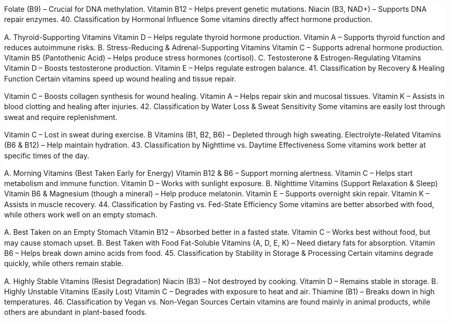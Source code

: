 Folate (B9) – Crucial for DNA methylation.
Vitamin B12 – Helps prevent genetic mutations.
Niacin (B3, NAD+) – Supports DNA repair enzymes.
40. Classification by Hormonal Influence
Some vitamins directly affect hormone production.

A. Thyroid-Supporting Vitamins
Vitamin D – Helps regulate thyroid hormone production.
Vitamin A – Supports thyroid function and reduces autoimmune risks.
B. Stress-Reducing & Adrenal-Supporting Vitamins
Vitamin C – Supports adrenal hormone production.
Vitamin B5 (Pantothenic Acid) – Helps produce stress hormones (cortisol).
C. Testosterone & Estrogen-Regulating Vitamins
Vitamin D – Boosts testosterone production.
Vitamin E – Helps regulate estrogen balance.
41. Classification by Recovery & Healing Function
Certain vitamins speed up wound healing and tissue repair.

Vitamin C – Boosts collagen synthesis for wound healing.
Vitamin A – Helps repair skin and mucosal tissues.
Vitamin K – Assists in blood clotting and healing after injuries.
42. Classification by Water Loss & Sweat Sensitivity
Some vitamins are easily lost through sweat and require replenishment.

Vitamin C – Lost in sweat during exercise.
B Vitamins (B1, B2, B6) – Depleted through high sweating.
Electrolyte-Related Vitamins (B6 & B12) – Help maintain hydration.
43. Classification by Nighttime vs. Daytime Effectiveness
Some vitamins work better at specific times of the day.

A. Morning Vitamins (Best Taken Early for Energy)
Vitamin B12 & B6 – Support morning alertness.
Vitamin C – Helps start metabolism and immune function.
Vitamin D – Works with sunlight exposure.
B. Nighttime Vitamins (Support Relaxation & Sleep)
Vitamin B6 & Magnesium (though a mineral) – Help produce melatonin.
Vitamin E – Supports overnight skin repair.
Vitamin K – Assists in muscle recovery.
44. Classification by Fasting vs. Fed-State Efficiency
Some vitamins are better absorbed with food, while others work well on an empty stomach.

A. Best Taken on an Empty Stomach
Vitamin B12 – Absorbed better in a fasted state.
Vitamin C – Works best without food, but may cause stomach upset.
B. Best Taken with Food
Fat-Soluble Vitamins (A, D, E, K) – Need dietary fats for absorption.
Vitamin B6 – Helps break down amino acids from food.
45. Classification by Stability in Storage & Processing
Certain vitamins degrade quickly, while others remain stable.

A. Highly Stable Vitamins (Resist Degradation)
Niacin (B3) – Not destroyed by cooking.
Vitamin D – Remains stable in storage.
B. Highly Unstable Vitamins (Easily Lost)
Vitamin C – Degrades with exposure to heat and air.
Thiamine (B1) – Breaks down in high temperatures.
46. Classification by Vegan vs. Non-Vegan Sources
Certain vitamins are found mainly in animal products, while others are abundant in plant-based foods.
